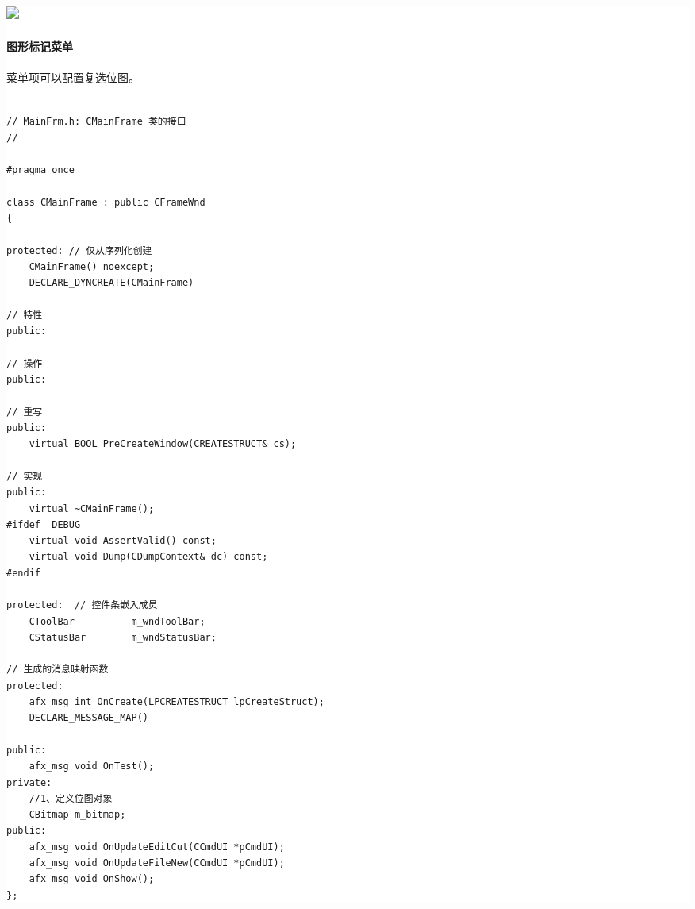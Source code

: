 ![](https://blogwnx-bucket.oss-cn-beijing.aliyuncs.com/img/image-20240401224802914-17127562561301.png)

#### 图形标记菜单

菜单项可以配置复选位图。

```c{44}

// MainFrm.h: CMainFrame 类的接口
//

#pragma once

class CMainFrame : public CFrameWnd
{
	
protected: // 仅从序列化创建
	CMainFrame() noexcept;
	DECLARE_DYNCREATE(CMainFrame)

// 特性
public:

// 操作
public:

// 重写
public:
	virtual BOOL PreCreateWindow(CREATESTRUCT& cs);

// 实现
public:
	virtual ~CMainFrame();
#ifdef _DEBUG
	virtual void AssertValid() const;
	virtual void Dump(CDumpContext& dc) const;
#endif

protected:  // 控件条嵌入成员
	CToolBar          m_wndToolBar;
	CStatusBar        m_wndStatusBar;

// 生成的消息映射函数
protected:
	afx_msg int OnCreate(LPCREATESTRUCT lpCreateStruct);
	DECLARE_MESSAGE_MAP()

public:
	afx_msg void OnTest();
private:
	//1、定义位图对象
	CBitmap m_bitmap;
public:
	afx_msg void OnUpdateEditCut(CCmdUI *pCmdUI);
	afx_msg void OnUpdateFileNew(CCmdUI *pCmdUI);
	afx_msg void OnShow();
};
```
